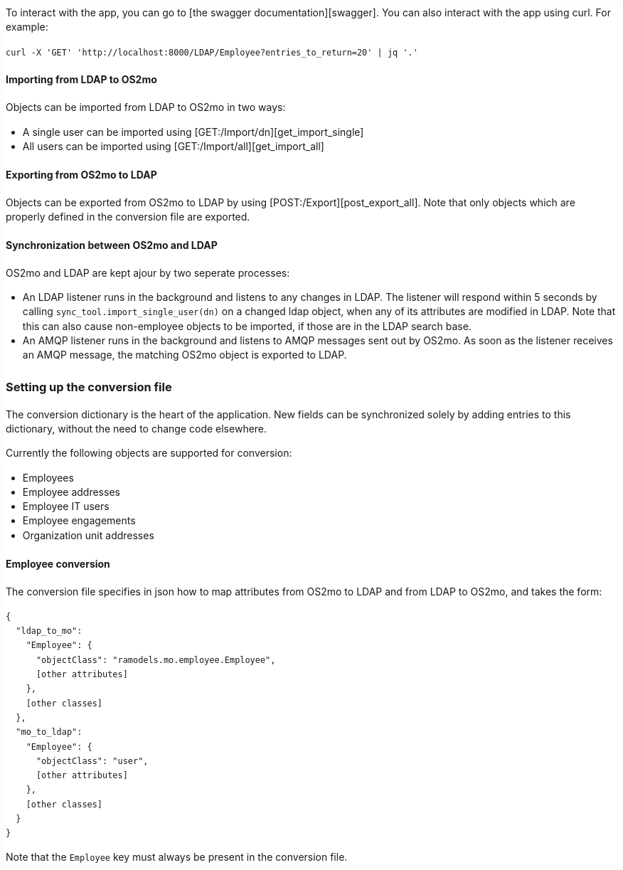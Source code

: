 To interact with the app, you can go to [the swagger documentation][swagger].
You can also interact with the app using curl. For example:

```
curl -X 'GET' 'http://localhost:8000/LDAP/Employee?entries_to_return=20' | jq '.'
```

#### Importing from LDAP to OS2mo
Objects can be imported from LDAP to OS2mo in two ways:
* A single user can be imported using [GET:/Import/dn][get_import_single]
* All users can be imported using [GET:/Import/all][get_import_all]

#### Exporting from OS2mo to LDAP
Objects can be exported from OS2mo to LDAP by using [POST:/Export][post_export_all].
Note that only objects which are properly defined in the conversion file are exported.

#### Synchronization between OS2mo and LDAP
OS2mo and LDAP are kept ajour by two seperate processes:
* An LDAP listener runs in the background and listens to any changes in LDAP. The
  listener will respond within 5 seconds by calling `sync_tool.import_single_user(dn)`
  on a changed ldap object, when any of its attributes are modified in LDAP.
  Note that this can also cause non-employee objects to be imported, if those are in
  the LDAP search base.
* An AMQP listener runs in the background and listens to AMQP messages sent out by
  OS2mo. As soon as the listener receives an AMQP message, the matching OS2mo object is
  exported to LDAP.


### Setting up the conversion file

The conversion dictionary is the heart of the application. New fields can be synchronized
solely by adding entries to this dictionary, without the need to change code elsewhere.

Currently the following objects are supported for conversion:

* Employees
* Employee addresses
* Employee IT users
* Employee engagements
* Organization unit addresses

#### Employee conversion

The conversion file specifies in json how to map attributes from OS2mo to LDAP and from LDAP
to OS2mo, and takes the form:

```
{
  "ldap_to_mo":
    "Employee": {
      "objectClass": "ramodels.mo.employee.Employee",
      [other attributes]
    },
    [other classes]
  },
  "mo_to_ldap":
    "Employee": {
      "objectClass": "user",
      [other attributes]
    },
    [other classes]
  }
}

```
Note that the `Employee` key must always be present in the conversion file.
